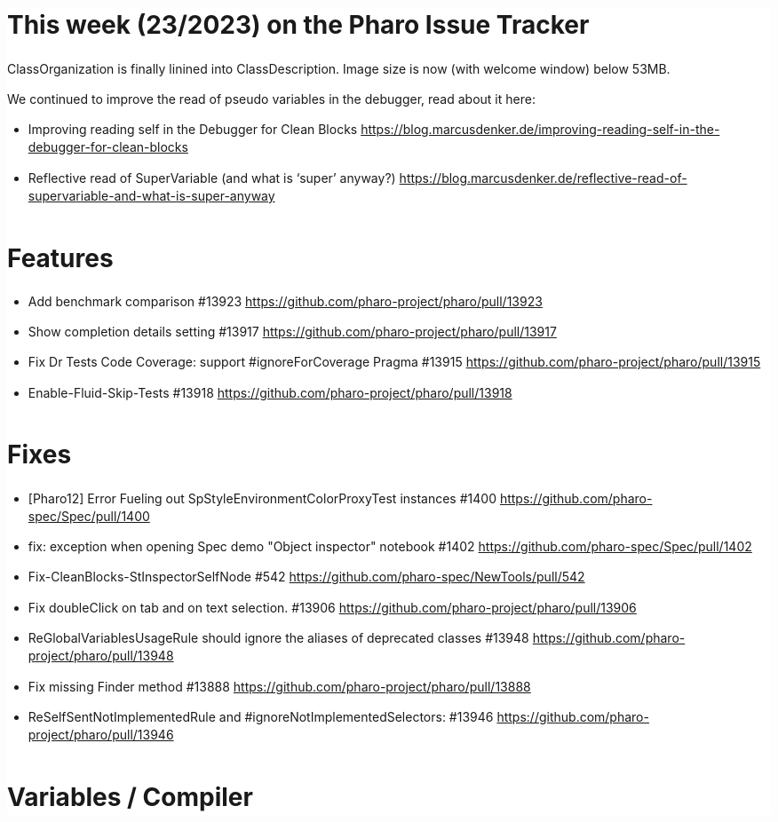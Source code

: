 # This week (23/2023) on the Pharo Issue Tracker

ClassOrganization is finally linined into ClassDescription. Image size is now (with welcome window) below 53MB.

We continued to improve the read of pseudo variables in the debugger, read about it here:

- Improving reading self in the Debugger for Clean Blocks
	https://blog.marcusdenker.de/improving-reading-self-in-the-debugger-for-clean-blocks
	
- Reflective read of SuperVariable (and what is ‘super’ anyway?)
	https://blog.marcusdenker.de/reflective-read-of-supervariable-and-what-is-super-anyway


# Features

- Add benchmark comparison #13923
	https://github.com/pharo-project/pharo/pull/13923
	
- Show completion details setting #13917
	https://github.com/pharo-project/pharo/pull/13917
	
- Fix Dr Tests Code Coverage: support #ignoreForCoverage Pragma #13915
	https://github.com/pharo-project/pharo/pull/13915

- Enable-Fluid-Skip-Tests #13918
	https://github.com/pharo-project/pharo/pull/13918
	
	
# Fixes

- [Pharo12] Error Fueling out SpStyleEnvironmentColorProxyTest instances #1400
	https://github.com/pharo-spec/Spec/pull/1400

- fix: exception when opening Spec demo "Object inspector" notebook #1402
	https://github.com/pharo-spec/Spec/pull/1402

- Fix-CleanBlocks-StInspectorSelfNode #542
	https://github.com/pharo-spec/NewTools/pull/542

- Fix doubleClick on tab and on text selection. #13906
	https://github.com/pharo-project/pharo/pull/13906

- ReGlobalVariablesUsageRule should ignore the aliases of deprecated classes #13948
	https://github.com/pharo-project/pharo/pull/13948

- Fix missing Finder method #13888
	https://github.com/pharo-project/pharo/pull/13888
	
- ReSelfSentNotImplementedRule and #ignoreNotImplementedSelectors: #13946
	https://github.com/pharo-project/pharo/pull/13946

# Variables / Compiler

